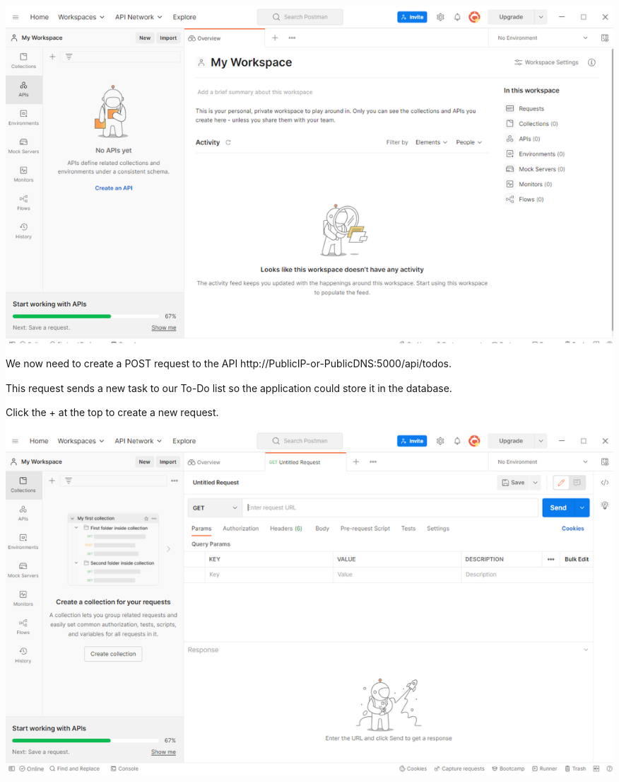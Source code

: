 ![Open Postman](./Images/Open%20Postman.PNG)


We now need to create a POST request to the API http://PublicIP-or-PublicDNS:5000/api/todos.

This request sends a new task to our To-Do list so the application could store it in the database.


Click the + at the top to create a new request.

![Create Request](./Images/Create%20Request.PNG)
